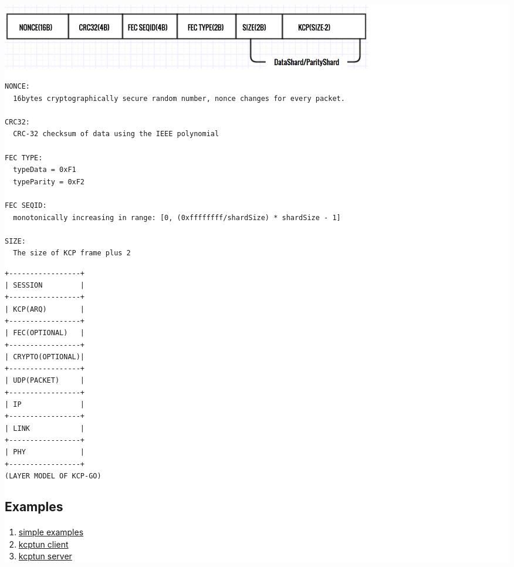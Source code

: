 <img src="frame.png" alt="Frame Format" height="109px" />

```
NONCE:
  16bytes cryptographically secure random number, nonce changes for every packet.
  
CRC32:
  CRC-32 checksum of data using the IEEE polynomial
 
FEC TYPE:
  typeData = 0xF1
  typeParity = 0xF2
  
FEC SEQID:
  monotonically increasing in range: [0, (0xffffffff/shardSize) * shardSize - 1]
  
SIZE:
  The size of KCP frame plus 2
```

```
+-----------------+
| SESSION         |
+-----------------+
| KCP(ARQ)        |
+-----------------+
| FEC(OPTIONAL)   |
+-----------------+
| CRYPTO(OPTIONAL)|
+-----------------+
| UDP(PACKET)     |
+-----------------+
| IP              |
+-----------------+
| LINK            |
+-----------------+
| PHY             |
+-----------------+
(LAYER MODEL OF KCP-GO)
```


## Examples

1. [simple examples](https://github.com/xtaci/kcp-go/tree/master/examples)
2. [kcptun client](https://github.com/xtaci/kcptun/blob/master/client/main.go)
3. [kcptun server](https://github.com/xtaci/kcptun/blob/master/server/main.go)


[1]: https://godoc.org/github.com/xtaci/kcp-go?status.svg
[2]: https://godoc.org/github.com/xtaci/kcp-go
[3]: https://travis-ci.org/xtaci/kcp-go.svg?branch=master
[4]: https://travis-ci.org/xtaci/kcp-go
[5]: https://goreportcard.com/badge/github.com/xtaci/kcp-go
[6]: https://goreportcard.com/report/github.com/xtaci/kcp-go
[7]: https://codecov.io/gh/xtaci/kcp-go/branch/master/graph/badge.svg
[8]: https://codecov.io/gh/xtaci/kcp-go
[9]: https://img.shields.io/badge/KCP-Powered-blue.svg
[10]: https://github.com/skywind3000/kcp
[11]: https://img.shields.io/badge/license-MIT-blue.svg
[12]: LICENSE